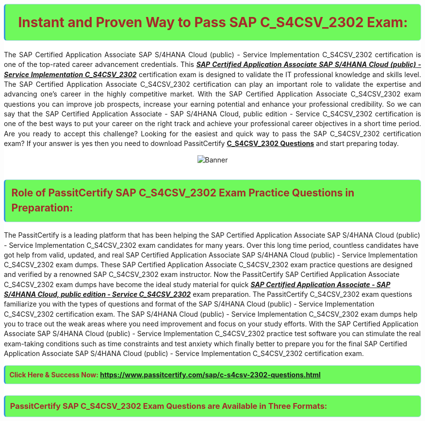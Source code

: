 <h1 style="text-align: center;"><strong><span style="display: block; color: brown; background:#6FF95C; border: 0.5px solid #AED6F1 ; border-left: 3px solid #3498DB; padding: .6em; border-radius: 6px;">Instant and Proven Way to Pass SAP C_S4CSV_2302 Exam:</span></strong></h1>

<p style="text-align: justify;">The SAP Certified Application Associate SAP S/4HANA Cloud (public) - Service Implementation C_S4CSV_2302 certification is one of the top-rated career advancement credentials. This <u><em><strong>SAP Certified Application Associate SAP S/4HANA Cloud (public) - Service Implementation C_S4CSV_2302</strong></em></u> certification exam is designed to validate the IT professional knowledge and skills level. The SAP Certified Application Associate C_S4CSV_2302 certification can play an important role to validate the expertise and advancing one’s career in the highly competitive market. With the SAP Certified Application Associate C_S4CSV_2302 exam questions you can improve job prospects, increase your earning potential and enhance your professional credibility. So we can say that the SAP Certified Application Associate - SAP S/4HANA Cloud, public edition - Service C_S4CSV_2302 certification is one of the best ways to put your career on the right track and achieve your professional career objectives in a short time period. Are you ready to accept this challenge? Looking for the easiest and quick way to pass the SAP C_S4CSV_2302 certification exam? If your answer is yes then you need to download PassitCertify <a href="https://www.passitcertify.com/sap/c-s4csv-2302-questions.html"><strong>C_S4CSV_2302 Questions</strong></a> and start preparing today.</p>

<p style="text-align: center;"><img width="100%" src="https://i.ibb.co/TWc1Fxk/4.jpg" alt="Banner"/></p>

<h2><strong><span style="display: block; color: brown; background:#6FF95C; border: 0.5px solid #AED6F1 ; border-left: 3px solid #3498DB; padding: .6em; border-radius: 6px;">Role of PassitCertify SAP C_S4CSV_2302 Exam Practice Questions in Preparation:</span></strong></h2>

<p>The PassitCertify is a leading platform that has been helping the SAP Certified Application Associate SAP S/4HANA Cloud (public) - Service Implementation C_S4CSV_2302 exam candidates for many years. Over this long time period, countless candidates have got help from valid, updated, and real SAP Certified Application Associate SAP S/4HANA Cloud (public) - Service Implementation C_S4CSV_2302 exam dumps. These SAP Certified Application Associate C_S4CSV_2302 exam practice questions are designed and verified by a renowned SAP C_S4CSV_2302 exam instructor. Now the PassitCertify SAP Certified Application Associate C_S4CSV_2302 exam dumps have become the ideal study material for quick <u><em><strong>SAP Certified Application Associate - SAP S/4HANA Cloud, public edition - Service C_S4CSV_2302</strong></em></u> exam preparation. The PassitCertify C_S4CSV_2302 exam questions familiarize you with the types of questions and format of the SAP S/4HANA Cloud (public) - Service Implementation C_S4CSV_2302 certification exam. The SAP S/4HANA Cloud (public) - Service Implementation C_S4CSV_2302 exam dumps help you to trace out the weak areas where you need improvement and focus on your study efforts. With the SAP Certified Application Associate SAP S/4HANA Cloud (public) - Service Implementation C_S4CSV_2302 practice test software you can stimulate the real exam-taking conditions such as time constraints and test anxiety which finally better to prepare you for the final SAP Certified Application Associate SAP S/4HANA Cloud (public) - Service Implementation C_S4CSV_2302 certification exam.</p>

<p><strong><span style="display:block; color:Brown; background:#6FF95C; border: 0.5px solid #AED6F1 ; border-left: 3px solid #3498DB; padding: .6em; border-radius: 6px;">Click Here & Success Now: <a href="https://www.passitcertify.com/sap/c-s4csv-2302-questions.html">https://www.passitcertify.com/sap/c-s4csv-2302-questions.html</a></span></strong></p>

<h3><strong><span style="display: block; color: brown; background:#6FF95C; border: 0.5px solid #AED6F1 ; border-left: 3px solid #3498DB; padding: .6em; border-radius: 6px;">PassitCertify SAP C_S4CSV_2302 Exam Questions are Available in Three Formats:</span></strong></h3>
